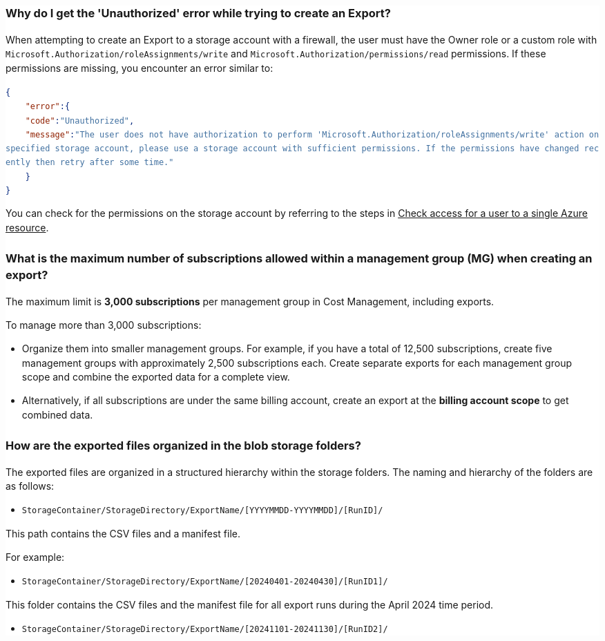 ### Why do I get the 'Unauthorized' error while trying to create an Export?

When attempting to create an Export to a storage account with a firewall, the user must have the Owner role or a custom role with `Microsoft.Authorization/roleAssignments/write` and `Microsoft.Authorization/permissions/read` permissions. If these permissions are missing, you encounter an error similar to:


```json
{
	"error":{
	"code":"Unauthorized",
	"message":"The user does not have authorization to perform 'Microsoft.Authorization/roleAssignments/write' action on specified storage account, please use a storage account with sufficient permissions. If the permissions have changed recently then retry after some time."
	}
}
```

You can check for the permissions on the storage account by referring to the steps in [Check access for a user to a single Azure resource](../../role-based-access-control/check-access.md). 

### What is the maximum number of subscriptions allowed within a management group (MG) when creating an export?

The maximum limit is **3,000 subscriptions** per management group in Cost Management, including exports. 

To manage more than 3,000 subscriptions: 

- Organize them into smaller management groups. For example, if you have a total of 12,500 subscriptions, create five management groups with approximately 2,500 subscriptions each. Create separate exports for each management group scope and combine the exported data for a complete view. 

- Alternatively, if all subscriptions are under the same billing account, create an export at the **billing account scope** to get combined data.

### How are the exported files organized in the blob storage folders?

The exported files are organized in a structured hierarchy within the storage folders. The naming and hierarchy of the folders are as follows:

- `StorageContainer/StorageDirectory/ExportName/[YYYYMMDD-YYYYMMDD]/[RunID]/`

This path contains the CSV files and a manifest file.

For example:

- `StorageContainer/StorageDirectory/ExportName/[20240401-20240430]/[RunID1]/`

This folder contains the CSV files and the manifest file for all export runs during the April 2024 time period.

- `StorageContainer/StorageDirectory/ExportName/[20241101-20241130]/[RunID2]/`
